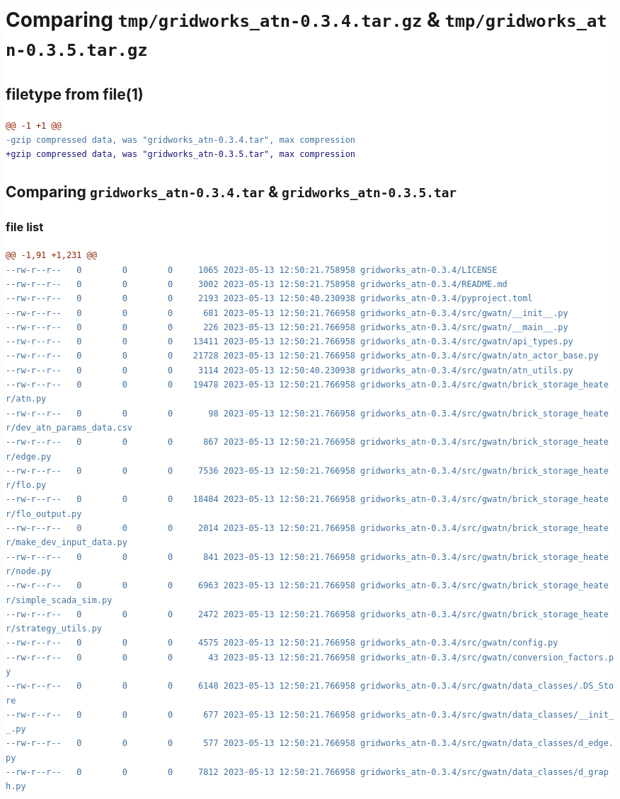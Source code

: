 # Comparing `tmp/gridworks_atn-0.3.4.tar.gz` & `tmp/gridworks_atn-0.3.5.tar.gz`

## filetype from file(1)

```diff
@@ -1 +1 @@
-gzip compressed data, was "gridworks_atn-0.3.4.tar", max compression
+gzip compressed data, was "gridworks_atn-0.3.5.tar", max compression
```

## Comparing `gridworks_atn-0.3.4.tar` & `gridworks_atn-0.3.5.tar`

### file list

```diff
@@ -1,91 +1,231 @@
--rw-r--r--   0        0        0     1065 2023-05-13 12:50:21.758958 gridworks_atn-0.3.4/LICENSE
--rw-r--r--   0        0        0     3002 2023-05-13 12:50:21.758958 gridworks_atn-0.3.4/README.md
--rw-r--r--   0        0        0     2193 2023-05-13 12:50:40.230938 gridworks_atn-0.3.4/pyproject.toml
--rw-r--r--   0        0        0      681 2023-05-13 12:50:21.766958 gridworks_atn-0.3.4/src/gwatn/__init__.py
--rw-r--r--   0        0        0      226 2023-05-13 12:50:21.766958 gridworks_atn-0.3.4/src/gwatn/__main__.py
--rw-r--r--   0        0        0    13411 2023-05-13 12:50:21.766958 gridworks_atn-0.3.4/src/gwatn/api_types.py
--rw-r--r--   0        0        0    21728 2023-05-13 12:50:21.766958 gridworks_atn-0.3.4/src/gwatn/atn_actor_base.py
--rw-r--r--   0        0        0     3114 2023-05-13 12:50:40.230938 gridworks_atn-0.3.4/src/gwatn/atn_utils.py
--rw-r--r--   0        0        0    19478 2023-05-13 12:50:21.766958 gridworks_atn-0.3.4/src/gwatn/brick_storage_heater/atn.py
--rw-r--r--   0        0        0       98 2023-05-13 12:50:21.766958 gridworks_atn-0.3.4/src/gwatn/brick_storage_heater/dev_atn_params_data.csv
--rw-r--r--   0        0        0      867 2023-05-13 12:50:21.766958 gridworks_atn-0.3.4/src/gwatn/brick_storage_heater/edge.py
--rw-r--r--   0        0        0     7536 2023-05-13 12:50:21.766958 gridworks_atn-0.3.4/src/gwatn/brick_storage_heater/flo.py
--rw-r--r--   0        0        0    18484 2023-05-13 12:50:21.766958 gridworks_atn-0.3.4/src/gwatn/brick_storage_heater/flo_output.py
--rw-r--r--   0        0        0     2014 2023-05-13 12:50:21.766958 gridworks_atn-0.3.4/src/gwatn/brick_storage_heater/make_dev_input_data.py
--rw-r--r--   0        0        0      841 2023-05-13 12:50:21.766958 gridworks_atn-0.3.4/src/gwatn/brick_storage_heater/node.py
--rw-r--r--   0        0        0     6963 2023-05-13 12:50:21.766958 gridworks_atn-0.3.4/src/gwatn/brick_storage_heater/simple_scada_sim.py
--rw-r--r--   0        0        0     2472 2023-05-13 12:50:21.766958 gridworks_atn-0.3.4/src/gwatn/brick_storage_heater/strategy_utils.py
--rw-r--r--   0        0        0     4575 2023-05-13 12:50:21.766958 gridworks_atn-0.3.4/src/gwatn/config.py
--rw-r--r--   0        0        0       43 2023-05-13 12:50:21.766958 gridworks_atn-0.3.4/src/gwatn/conversion_factors.py
--rw-r--r--   0        0        0     6148 2023-05-13 12:50:21.766958 gridworks_atn-0.3.4/src/gwatn/data_classes/.DS_Store
--rw-r--r--   0        0        0      677 2023-05-13 12:50:21.766958 gridworks_atn-0.3.4/src/gwatn/data_classes/__init__.py
--rw-r--r--   0        0        0      577 2023-05-13 12:50:21.766958 gridworks_atn-0.3.4/src/gwatn/data_classes/d_edge.py
--rw-r--r--   0        0        0     7812 2023-05-13 12:50:21.766958 gridworks_atn-0.3.4/src/gwatn/data_classes/d_graph.py
```